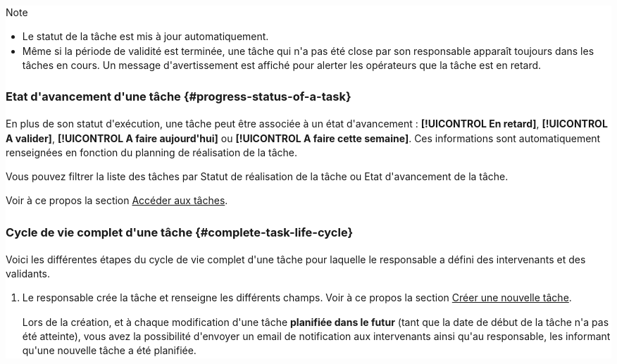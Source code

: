 >[!NOTE]
>
>* Le statut de la tâche est mis à jour automatiquement.
>* Même si la période de validité est terminée, une tâche qui n&#39;a pas été close par son responsable apparaît toujours dans les tâches en cours. Un message d&#39;avertissement est affiché pour alerter les opérateurs que la tâche est en retard.
>



### Etat d&#39;avancement d&#39;une tâche {#progress-status-of-a-task}

En plus de son statut d&#39;exécution, une tâche peut être associée à un état d&#39;avancement : **[!UICONTROL En retard]**, **[!UICONTROL A valider]**, **[!UICONTROL A faire aujourd&#39;hui]** ou **[!UICONTROL A faire cette semaine]**. Ces informations sont automatiquement renseignées en fonction du planning de réalisation de la tâche.

Vous pouvez filtrer la liste des tâches par Statut de réalisation de la tâche ou Etat d&#39;avancement de la tâche.

Voir à ce propos la section [Accéder aux tâches](#accessing-tasks).

### Cycle de vie complet d&#39;une tâche {#complete-task-life-cycle}

Voici les différentes étapes du cycle de vie complet d&#39;une tâche pour laquelle le responsable a défini des intervenants et des validants.

1. Le responsable crée la tâche et renseigne les différents champs. Voir à ce propos la section [Créer une nouvelle tâche](#creating-a-new-task).

   Lors de la création, et à chaque modification d&#39;une tâche **planifiée dans le futur** (tant que la date de début de la tâche n&#39;a pas été atteinte), vous avez la possibilité d&#39;envoyer un email de notification aux intervenants ainsi qu&#39;au responsable, les informant qu&#39;une nouvelle tâche a été planifiée.
